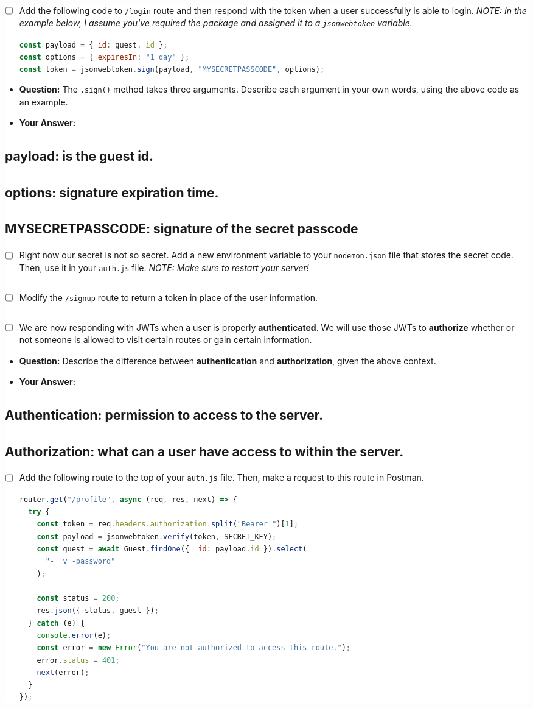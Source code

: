 - [ ] Add the following code to `/login` route and then respond with the token when a user successfully is able to login. _NOTE: In the example below, I assume you've required the package and assigned it to a `jsonwebtoken` variable._

  ```js
  const payload = { id: guest._id };
  const options = { expiresIn: "1 day" };
  const token = jsonwebtoken.sign(payload, "MYSECRETPASSCODE", options);
  ```

* **Question:** The `.sign()` method takes three arguments. Describe each argument in your own words, using the above code as an example.

* **Your Answer:**

## payload: is the guest id.

## options: signature expiration time.

## MYSECRETPASSCODE: signature of the secret passcode

- [ ] Right now our secret is not so secret. Add a new environment variable to your `nodemon.json` file that stores the secret code. Then, use it in your `auth.js` file. _NOTE: Make sure to restart your server!_

---

- [ ] Modify the `/signup` route to return a token in place of the user information.

---

- [ ] We are now responding with JWTs when a user is properly **authenticated**. We will use those JWTs to **authorize** whether or not someone is allowed to visit certain routes or gain certain information.

* **Question:** Describe the difference between **authentication** and **authorization**, given the above context.

* **Your Answer:**

## Authentication: permission to access to the server.

## Authorization: what can a user have access to within the server.

- [ ] Add the following route to the top of your `auth.js` file. Then, make a request to this route in Postman.

  ```js
  router.get("/profile", async (req, res, next) => {
    try {
      const token = req.headers.authorization.split("Bearer ")[1];
      const payload = jsonwebtoken.verify(token, SECRET_KEY);
      const guest = await Guest.findOne({ _id: payload.id }).select(
        "-__v -password"
      );

      const status = 200;
      res.json({ status, guest });
    } catch (e) {
      console.error(e);
      const error = new Error("You are not authorized to access this route.");
      error.status = 401;
      next(error);
    }
  });
  ```